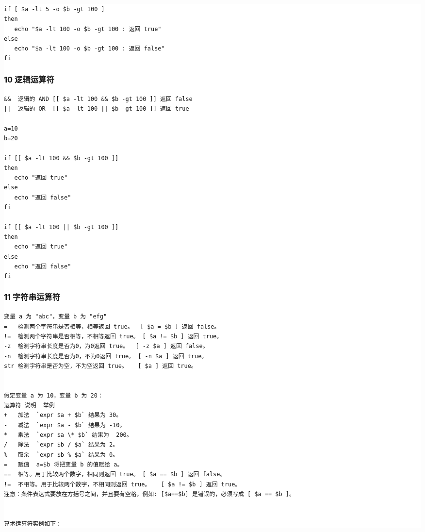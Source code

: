     if [ $a -lt 5 -o $b -gt 100 ]
    then
       echo "$a -lt 100 -o $b -gt 100 : 返回 true"
    else
       echo "$a -lt 100 -o $b -gt 100 : 返回 false"
    fi

### 10 逻辑运算符

    &&	逻辑的 AND	[[ $a -lt 100 && $b -gt 100 ]] 返回 false
    ||	逻辑的 OR	[[ $a -lt 100 || $b -gt 100 ]] 返回 true

    a=10
    b=20

    if [[ $a -lt 100 && $b -gt 100 ]]
    then
       echo "返回 true"
    else
       echo "返回 false"
    fi

    if [[ $a -lt 100 || $b -gt 100 ]]
    then
       echo "返回 true"
    else
       echo "返回 false"
    fi

### 11 字符串运算符

    变量 a 为 "abc"，变量 b 为 "efg"
    =	检测两个字符串是否相等，相等返回 true。	[ $a = $b ] 返回 false。
    !=	检测两个字符串是否相等，不相等返回 true。	[ $a != $b ] 返回 true。
    -z	检测字符串长度是否为0，为0返回 true。	[ -z $a ] 返回 false。
    -n	检测字符串长度是否为0，不为0返回 true。	[ -n $a ] 返回 true。
    str	检测字符串是否为空，不为空返回 true。	[ $a ] 返回 true。


    假定变量 a 为 10，变量 b 为 20：
    运算符	说明	举例
    +	加法	`expr $a + $b` 结果为 30。
    -	减法	`expr $a - $b` 结果为 -10。
    *	乘法	`expr $a \* $b` 结果为  200。
    /	除法	`expr $b / $a` 结果为 2。
    %	取余	`expr $b % $a` 结果为 0。
    =	赋值	a=$b 将把变量 b 的值赋给 a。
    ==	相等。用于比较两个数字，相同则返回 true。	[ $a == $b ] 返回 false。
    !=	不相等。用于比较两个数字，不相同则返回 true。	[ $a != $b ] 返回 true。
    注意：条件表达式要放在方括号之间，并且要有空格，例如: [$a==$b] 是错误的，必须写成 [ $a == $b ]。


    算术运算符实例如下：
